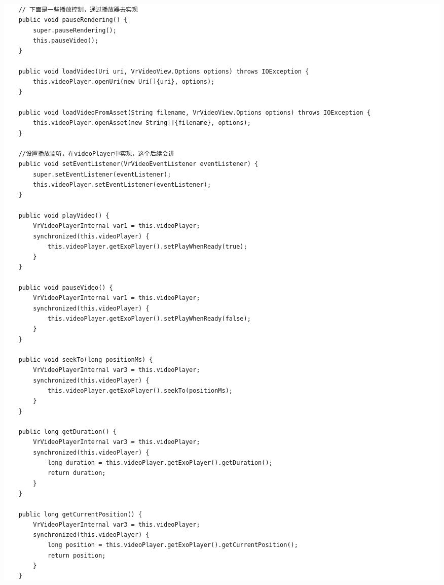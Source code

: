         // 下面是一些播放控制，通过播放器去实现
        public void pauseRendering() {
            super.pauseRendering();
            this.pauseVideo();
        }
    
        public void loadVideo(Uri uri, VrVideoView.Options options) throws IOException {
            this.videoPlayer.openUri(new Uri[]{uri}, options);
        }
    
        public void loadVideoFromAsset(String filename, VrVideoView.Options options) throws IOException {
            this.videoPlayer.openAsset(new String[]{filename}, options);
        }
        
        //设置播放监听，在videoPlayer中实现，这个后续会讲
        public void setEventListener(VrVideoEventListener eventListener) {
            super.setEventListener(eventListener);
            this.videoPlayer.setEventListener(eventListener);
        }
    
        public void playVideo() {
            VrVideoPlayerInternal var1 = this.videoPlayer;
            synchronized(this.videoPlayer) {
                this.videoPlayer.getExoPlayer().setPlayWhenReady(true);
            }
        }
    
        public void pauseVideo() {
            VrVideoPlayerInternal var1 = this.videoPlayer;
            synchronized(this.videoPlayer) {
                this.videoPlayer.getExoPlayer().setPlayWhenReady(false);
            }
        }
    
        public void seekTo(long positionMs) {
            VrVideoPlayerInternal var3 = this.videoPlayer;
            synchronized(this.videoPlayer) {
                this.videoPlayer.getExoPlayer().seekTo(positionMs);
            }
        }
    
        public long getDuration() {
            VrVideoPlayerInternal var3 = this.videoPlayer;
            synchronized(this.videoPlayer) {
                long duration = this.videoPlayer.getExoPlayer().getDuration();
                return duration;
            }
        }
    
        public long getCurrentPosition() {
            VrVideoPlayerInternal var3 = this.videoPlayer;
            synchronized(this.videoPlayer) {
                long position = this.videoPlayer.getExoPlayer().getCurrentPosition();
                return position;
            }
        }
    
